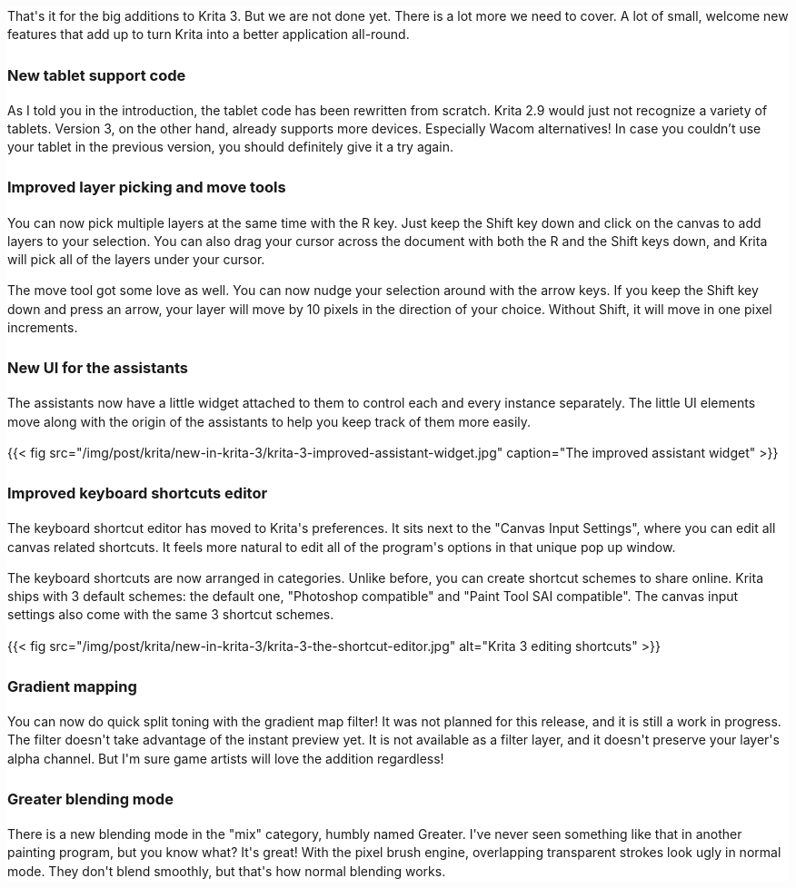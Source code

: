 That's it for the big additions to Krita 3. But we are not done yet. There is a lot more we need to cover. A lot of small, welcome new features that add up to turn Krita into a better application all-round.

### New tablet support code

As I told you in the introduction, the tablet code has been rewritten from scratch. Krita 2.9 would just not recognize a variety of tablets. Version 3, on the other hand, already supports more devices. Especially Wacom alternatives! In case you couldn’t use your tablet in the previous version, you should definitely give it a try again.

### Improved layer picking and move tools

You can now pick multiple layers at the same time with the R key. Just keep the Shift key down and click on the canvas to add layers to your selection. You can also drag your cursor across the document with both the R and the Shift keys down, and Krita will pick all of the layers under your cursor.

The move tool got some love as well. You can now nudge your selection around with the arrow keys. If you keep the Shift key down and press an arrow, your layer will move by 10 pixels in the direction of your choice. Without Shift, it will move in one pixel increments.

### New UI for the assistants

The assistants now have a little widget attached to them to control each and every instance separately. The little UI elements move along with the origin of the assistants to help you keep track of them more easily.

{{< fig src="/img/post/krita/new-in-krita-3/krita-3-improved-assistant-widget.jpg" caption="The improved assistant widget" >}}

### Improved keyboard shortcuts editor

The keyboard shortcut editor has moved to Krita's preferences. It sits next to the "Canvas Input Settings", where you can edit all canvas related shortcuts. It feels more natural to edit all of the program's options in that unique pop up window.

The keyboard shortcuts are now arranged in categories. Unlike before, you can create shortcut schemes to share online. Krita ships with 3 default schemes: the default one, "Photoshop compatible" and "Paint Tool SAI compatible". The canvas input settings also come with the same 3 shortcut schemes.

{{< fig src="/img/post/krita/new-in-krita-3/krita-3-the-shortcut-editor.jpg" alt="Krita 3 editing shortcuts" >}}

### Gradient mapping

You can now do quick split toning with the gradient map filter! It was not planned for this release, and it is still a work in progress. The filter doesn't take advantage of the instant preview yet. It is not available as a filter layer, and it doesn't preserve your layer's alpha channel. But I'm sure game artists will love the addition regardless!

### Greater blending mode

There is a new blending mode in the "mix" category, humbly named Greater. I've never seen something like that in another painting program, but you know what? It's great! With the pixel brush engine, overlapping transparent strokes look ugly in normal mode. They don't blend smoothly, but that's how normal blending works.
